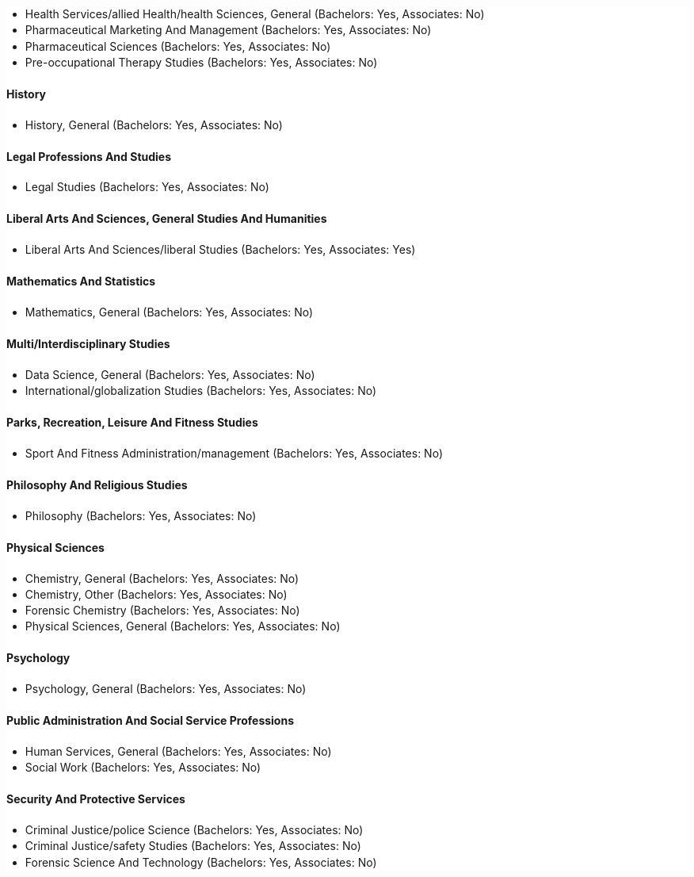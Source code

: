 - Health Services/allied Health/health Sciences, General (Bachelors: Yes, Associates: No)
- Pharmaceutical Marketing And Management (Bachelors: Yes, Associates: No)
- Pharmaceutical Sciences (Bachelors: Yes, Associates: No)
- Pre-occupational Therapy Studies (Bachelors: Yes, Associates: No)

#### History

- History, General (Bachelors: Yes, Associates: No)

#### Legal Professions And Studies

- Legal Studies (Bachelors: Yes, Associates: No)

#### Liberal Arts And Sciences, General Studies And Humanities

- Liberal Arts And Sciences/liberal Studies (Bachelors: Yes, Associates: Yes)

#### Mathematics And Statistics

- Mathematics, General (Bachelors: Yes, Associates: No)

#### Multi/Interdisciplinary Studies

- Data Science, General (Bachelors: Yes, Associates: No)
- International/globalization Studies (Bachelors: Yes, Associates: No)

#### Parks, Recreation, Leisure And Fitness Studies

- Sport And Fitness Administration/management (Bachelors: Yes, Associates: No)

#### Philosophy And Religious Studies

- Philosophy (Bachelors: Yes, Associates: No)

#### Physical Sciences

- Chemistry, General (Bachelors: Yes, Associates: No)
- Chemistry, Other (Bachelors: Yes, Associates: No)
- Forensic Chemistry (Bachelors: Yes, Associates: No)
- Physical Sciences, General (Bachelors: Yes, Associates: No)

#### Psychology

- Psychology, General (Bachelors: Yes, Associates: No)

#### Public Administration And Social Service Professions

- Human Services, General (Bachelors: Yes, Associates: No)
- Social Work (Bachelors: Yes, Associates: No)

#### Security And Protective Services

- Criminal Justice/police Science (Bachelors: Yes, Associates: No)
- Criminal Justice/safety Studies (Bachelors: Yes, Associates: No)
- Forensic Science And Technology (Bachelors: Yes, Associates: No)
